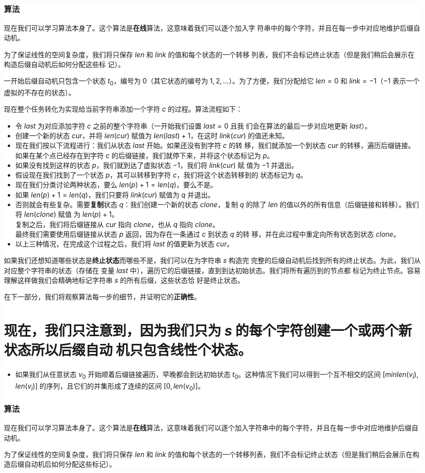 ### 算法

现在我们可以学习算法本身了。这个算法是**在线**算法，这意味着我们可以逐个加入字
符串中的每个字符，并且在每一步中对应地维护后缀自动机。

为了保证线性的空间复杂度，我们将只保存 $len$ 和 $link$ 的值和每个状态的一个转移
列表，我们不会标记终止状态（但是我们稍后会展示在构造后缀自动机后如何分配这些标
记）。

一开始后缀自动机只包含一个状态 $t_0$，编号为 $0$（其它状态的编号为 
$1,\,2,\,\ldots$）。为了方便，我们分配给它 $len=0$ 和 $link=-1$（$-1$ 表示一个
虚拟的不存在的状态）。

现在整个任务转化为实现给当前字符串添加一个字符 $c$ 的过程。算法流程如下：

 - 令 $last$ 为对应添加字符 $c$ 之前的整个字符串（一开始我们设置 $last=0$ 且我
们会在算法的最后一步对应地更新 $last$）。
 - 创建一个新的状态 $cur$，并将 $len(cur)$ 赋值为 $len(last)+1$，在这时 
$link(cur)$ 的值还未知。
 - 现在我们按以下流程进行：我们从状态 $last$ 开始。如果还没有到字符 $c$ 的转
移，我们就添加一个到状态 $cur$ 的转移，遍历后缀链接。如果在某个点已经存在到字符
 $c$ 的后缀链接，我们就停下来，并将这个状态标记为 $p$。
 - 如果没有找到这样的状态 $p$，我们就到达了虚拟状态 $-1$，我们将 $link(cur)$ 赋
值为 $-1$ 并退出。
 - 假设现在我们找到了一个状态 $p$，其可以转移到字符 $c$，我们将这个状态转移到的
状态标记为 $q$。
 - 现在我们分类讨论两种状态，要么 $len(p) + 1 = len(q)$，要么不是。
 - 如果 $len(p)+1=len(q)$，我们只要将 $link(cur)$ 赋值为 $q$ 并退出。
 - 否则就会有些复杂。需要**复制**状态 $q$：我们创建一个新的状态 $clone$，复制 
$q$ 的除了 $len$ 的值以外的所有信息（后缀链接和转移）。我们将 $len(clone)$ 赋值
为 $len(p)+1$。  
复制之后，我们将后缀链接从 $cur$ 指向 $clone$，也从 $q$ 指向 $clone$。  
最终我们需要使用后缀链接从状态 $p$ 返回，因为存在一条通过 $c$ 到状态 $q$ 的转
移，并在此过程中重定向所有状态到状态 $clone$。
 - 以上三种情况，在完成这个过程之后，我们将 $last$ 的值更新为状态 $cur$。

如果我们还想知道哪些状态是**终止状态**而哪些不是，我们可以在为字符串 $s$ 构造完
完整的后缀自动机后找到所有的终止状态。为此，我们从对应整个字符串的状态（存储在
变量 $last$ 中），遍历它的后缀链接，直到到达初始状态。我们将所有遍历到的节点都
标记为终止节点。容易理解这样做我们会精确地标记字符串 $s$ 的所有后缀，这些状态恰
好是终止状态。

在下一部分，我们将观察算法每一步的细节，并证明它的**正确性**。

现在，我们只注意到，因为我们只为 $s$ 的每个字符创建一个或两个新状态所以后缀自动
机只包含**线性个**状态。
=======
 - 如果我们从任意状态 $v_0$ 开始顺着后缀链接遍历，早晚都会到达初始状态 $t_0$。这种情况下我们可以得到一个互不相交的区间 $[minlen(v_i),\,len(v_i)]$ 的序列，且它们的并集形成了连续的区间 $[0,\,len(v_0)]$。

### 算法

现在我们可以学习算法本身了。这个算法是**在线**算法，这意味着我们可以逐个加入字符串中的每个字符，并且在每一步中对应地维护后缀自动机。

为了保证线性的空间复杂度，我们将只保存 $len$ 和 $link$ 的值和每个状态的一个转移列表，我们不会标记终止状态（但是我们稍后会展示在构造后缀自动机后如何分配这些标记）。
